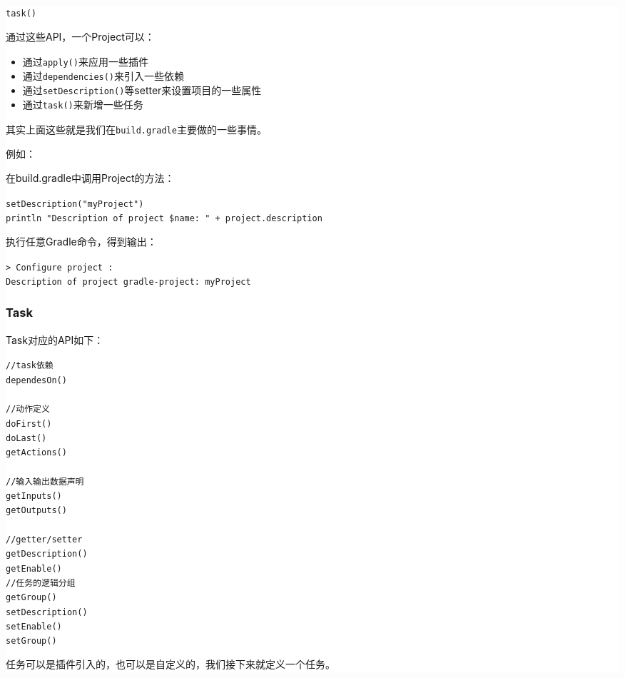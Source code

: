 ```
task()
```

通过这些API，一个Project可以：

- 通过`apply()`来应用一些插件
- 通过`dependencies()`来引入一些依赖
- 通过`setDescription()`等setter来设置项目的一些属性
- 通过`task()`来新增一些任务

其实上面这些就是我们在`build.gradle`主要做的一些事情。

例如：

在build.gradle中调用Project的方法：

```
setDescription("myProject")
println "Description of project $name: " + project.description
```

执行任意Gradle命令，得到输出：

```
> Configure project :
Description of project gradle-project: myProject
```

### Task

Task对应的API如下：

```
//task依赖
dependesOn()

//动作定义
doFirst()
doLast()
getActions()

//输入输出数据声明
getInputs()
getOutputs()

//getter/setter
getDescription()
getEnable()
//任务的逻辑分组
getGroup()
setDescription()
setEnable()
setGroup()
```

任务可以是插件引入的，也可以是自定义的，我们接下来就定义一个任务。
